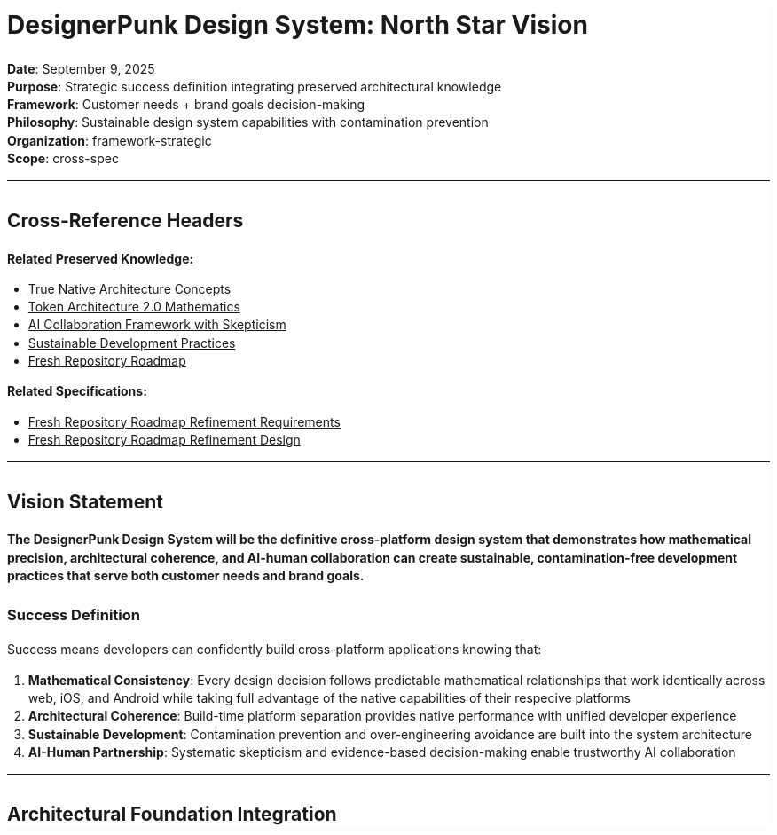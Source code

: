 # DesignerPunk Design System: North Star Vision

**Date**: September 9, 2025  
**Purpose**: Strategic success definition integrating preserved architectural knowledge  
**Framework**: Customer needs + brand goals decision-making  
**Philosophy**: Sustainable design system capabilities with contamination prevention  
**Organization**: framework-strategic  
**Scope**: cross-spec

---

## Cross-Reference Headers

**Related Preserved Knowledge:**
- [True Native Architecture Concepts](preserved-knowledge/true-native-architecture-concepts.md)
- [Token Architecture 2.0 Mathematics](preserved-knowledge/token-architecture-2-0-mathematics.md)  
- [AI Collaboration Framework with Skepticism](preserved-knowledge/ai-collaboration-framework-with-skepticism.md)
- [Sustainable Development Practices](preserved-knowledge/sustainable-development-practices.md)
- [Fresh Repository Roadmap](preserved-knowledge/fresh-repository-roadmap.md)

**Related Specifications:**
- [Fresh Repository Roadmap Refinement Requirements](.kiro/specs/fresh-repository-roadmap-refinement/requirements.md)
- [Fresh Repository Roadmap Refinement Design](.kiro/specs/fresh-repository-roadmap-refinement/design.md)

---

## Vision Statement

**The DesignerPunk Design System will be the definitive cross-platform design system that demonstrates how mathematical precision, architectural coherence, and AI-human collaboration can create sustainable, contamination-free development practices that serve both customer needs and brand goals.**

### Success Definition

Success means developers can confidently build cross-platform applications knowing that:

1. **Mathematical Consistency**: Every design decision follows predictable mathematical relationships that work identically across web, iOS, and Android while taking full advantage of the native capabilities of their respecive platforms
2. **Architectural Coherence**: Build-time platform separation provides native performance with unified developer experience
3. **Sustainable Development**: Contamination prevention and over-engineering avoidance are built into the system architecture
4. **AI-Human Partnership**: Systematic skepticism and evidence-based decision-making enable trustworthy AI collaboration

---

## Architectural Foundation Integration
